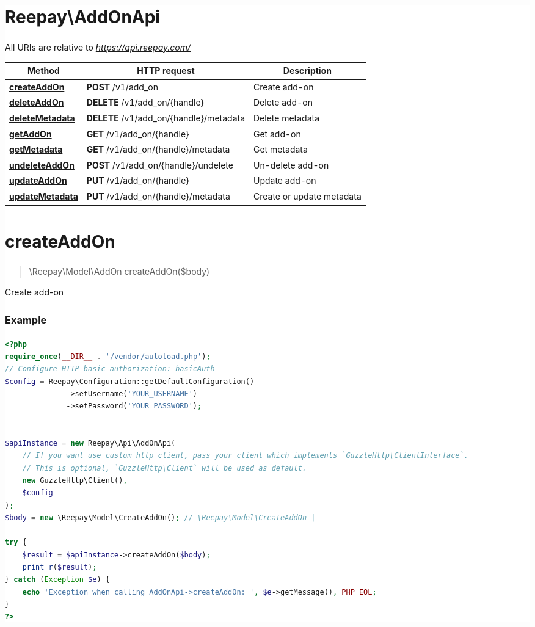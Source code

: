# Reepay\AddOnApi

All URIs are relative to *https://api.reepay.com/*

 Method                                           | HTTP request                            | Description               
--------------------------------------------------|-----------------------------------------|---------------------------
 [**createAddOn**](AddOnApi.md#createaddon)       | **POST** /v1/add_on                     | Create add-on             
 [**deleteAddOn**](AddOnApi.md#deleteaddon)       | **DELETE** /v1/add_on/{handle}          | Delete add-on             
 [**deleteMetadata**](AddOnApi.md#deletemetadata) | **DELETE** /v1/add_on/{handle}/metadata | Delete metadata           
 [**getAddOn**](AddOnApi.md#getaddon)             | **GET** /v1/add_on/{handle}             | Get add-on                
 [**getMetadata**](AddOnApi.md#getmetadata)       | **GET** /v1/add_on/{handle}/metadata    | Get metadata              
 [**undeleteAddOn**](AddOnApi.md#undeleteaddon)   | **POST** /v1/add_on/{handle}/undelete   | Un-delete add-on          
 [**updateAddOn**](AddOnApi.md#updateaddon)       | **PUT** /v1/add_on/{handle}             | Update add-on             
 [**updateMetadata**](AddOnApi.md#updatemetadata) | **PUT** /v1/add_on/{handle}/metadata    | Create or update metadata 

# **createAddOn**
> \Reepay\Model\AddOn createAddOn($body)

Create add-on

### Example
```php
<?php
require_once(__DIR__ . '/vendor/autoload.php');
// Configure HTTP basic authorization: basicAuth
$config = Reepay\Configuration::getDefaultConfiguration()
              ->setUsername('YOUR_USERNAME')
              ->setPassword('YOUR_PASSWORD');


$apiInstance = new Reepay\Api\AddOnApi(
    // If you want use custom http client, pass your client which implements `GuzzleHttp\ClientInterface`.
    // This is optional, `GuzzleHttp\Client` will be used as default.
    new GuzzleHttp\Client(),
    $config
);
$body = new \Reepay\Model\CreateAddOn(); // \Reepay\Model\CreateAddOn | 

try {
    $result = $apiInstance->createAddOn($body);
    print_r($result);
} catch (Exception $e) {
    echo 'Exception when calling AddOnApi->createAddOn: ', $e->getMessage(), PHP_EOL;
}
?>
```
